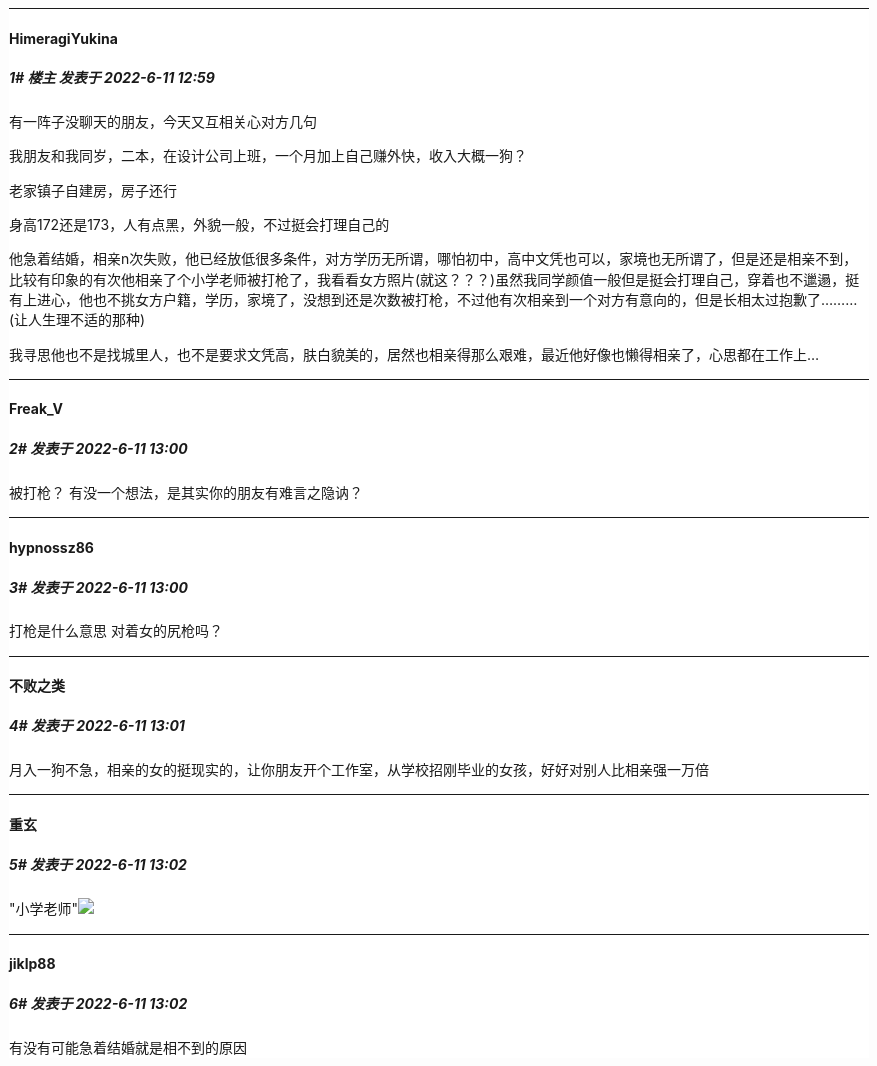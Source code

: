 

*****

####  HimeragiYukina  
##### 1#       楼主       发表于 2022-6-11 12:59

有一阵子没聊天的朋友，今天又互相关心对方几句

我朋友和我同岁，二本，在设计公司上班，一个月加上自己赚外快，收入大概一狗？

老家镇子自建房，房子还行

身高172还是173，人有点黑，外貌一般，不过挺会打理自己的

他急着结婚，相亲n次失败，他已经放低很多条件，对方学历无所谓，哪怕初中，高中文凭也可以，家境也无所谓了，但是还是相亲不到，比较有印象的有次他相亲了个小学老师被打枪了，我看看女方照片(就这？？？)虽然我同学颜值一般但是挺会打理自己，穿着也不邋遢，挺有上进心，他也不挑女方户籍，学历，家境了，没想到还是次数被打枪，不过他有次相亲到一个对方有意向的，但是长相太过抱歉了………(让人生理不适的那种)

我寻思他也不是找城里人，也不是要求文凭高，肤白貌美的，居然也相亲得那么艰难，最近他好像也懒得相亲了，心思都在工作上…

*****

####  Freak_V  
##### 2#       发表于 2022-6-11 13:00

被打枪？
有没一个想法，是其实你的朋友有难言之隐讷？

*****

####  hypnossz86  
##### 3#       发表于 2022-6-11 13:00

打枪是什么意思
对着女的尻枪吗？

*****

####  不败之类  
##### 4#       发表于 2022-6-11 13:01

月入一狗不急，相亲的女的挺现实的，让你朋友开个工作室，从学校招刚毕业的女孩，好好对别人比相亲强一万倍

*****

####  重玄  
##### 5#       发表于 2022-6-11 13:02

"小学老师"<img src="https://static.saraba1st.com/image/smiley/face2017/067.png" referrerpolicy="no-referrer">

*****

####  jiklp88  
##### 6#       发表于 2022-6-11 13:02

有没有可能急着结婚就是相不到的原因
